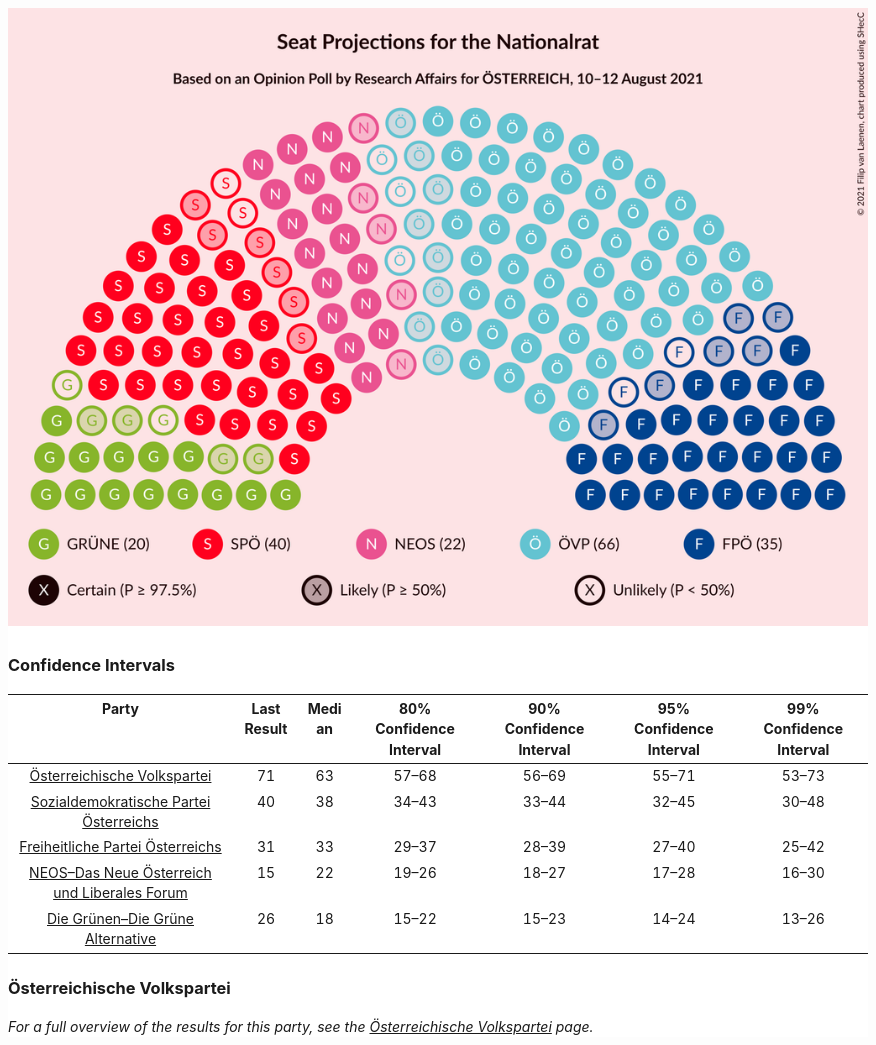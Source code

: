 ![Graph with seating plan not yet produced](2021-08-12-ResearchAffairs-seating-plan.png "Seating Plan")

### Confidence Intervals

| Party | Last Result | Median | 80% Confidence Interval | 90% Confidence Interval | 95% Confidence Interval | 99% Confidence Interval |
|:-----:|:-----------:|:------:|:-----------------------:|:-----------------------:|:-----------------------:|:-----------------------:|
| <a href="#österreichische-volkspartei">Österreichische Volkspartei</a> | 71 | 63 | 57–68 |56–69 |55–71 |53–73 |
| <a href="#sozialdemokratische-partei-österreichs">Sozialdemokratische Partei Österreichs</a> | 40 | 38 | 34–43 |33–44 |32–45 |30–48 |
| <a href="#freiheitliche-partei-österreichs">Freiheitliche Partei Österreichs</a> | 31 | 33 | 29–37 |28–39 |27–40 |25–42 |
| <a href="#neos–das-neue-österreich-und-liberales-forum">NEOS–Das Neue Österreich und Liberales Forum</a> | 15 | 22 | 19–26 |18–27 |17–28 |16–30 |
| <a href="#die-grünen–die-grüne-alternative">Die Grünen–Die Grüne Alternative</a> | 26 | 18 | 15–22 |15–23 |14–24 |13–26 |

### Österreichische Volkspartei

*For a full overview of the results for this party, see the [Österreichische Volkspartei](party-österreichischevolkspartei.html) page.*
